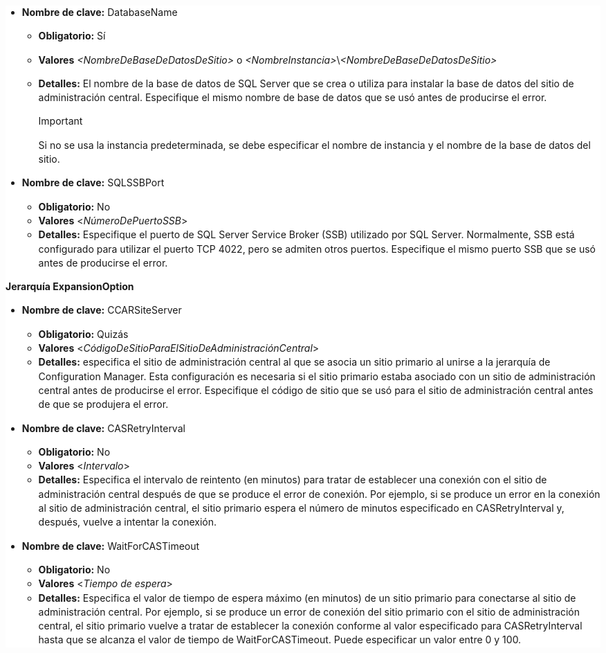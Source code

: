 
-   **Nombre de clave:** DatabaseName

    -   **Obligatorio:** Sí
    -   **Valores** *&lt;NombreDeBaseDeDatosDeSitio\>* o *&lt;NombreInstancia\>*\\*&lt;NombreDeBaseDeDatosDeSitio\>*
    -   **Detalles:** El nombre de la base de datos de SQL Server que se crea o utiliza para instalar la base de datos del sitio de administración central. Especifique el mismo nombre de base de datos que se usó antes de producirse el error.

        > [!IMPORTANT]    
        >  Si no se usa la instancia predeterminada, se debe especificar el nombre de instancia y el nombre de la base de datos del sitio.

-   **Nombre de clave:** SQLSSBPort

    -   **Obligatorio:** No
    -   **Valores** &lt;*NúmeroDePuertoSSB*>
    -   **Detalles:** Especifique el puerto de SQL Server Service Broker (SSB) utilizado por SQL Server. Normalmente, SSB está configurado para utilizar el puerto TCP 4022, pero se admiten otros puertos. Especifique el mismo puerto SSB que se usó antes de producirse el error.

**Jerarquía ExpansionOption**

-   **Nombre de clave:** CCARSiteServer

    -   **Obligatorio:** Quizás
    -   **Valores** &lt;*CódigoDeSitioParaElSitioDeAdministraciónCentral*>
    -   **Detalles:** especifica el sitio de administración central al que se asocia un sitio primario al unirse a la jerarquía de Configuration Manager. Esta configuración es necesaria si el sitio primario estaba asociado con un sitio de administración central antes de producirse el error. Especifique el código de sitio que se usó para el sitio de administración central antes de que se produjera el error.

-   **Nombre de clave:** CASRetryInterval

    -   **Obligatorio:** No
    -   **Valores** &lt;*Intervalo*>
    -   **Detalles:** Especifica el intervalo de reintento (en minutos) para tratar de establecer una conexión con el sitio de administración central después de que se produce el error de conexión. Por ejemplo, si se produce un error en la conexión al sitio de administración central, el sitio primario espera el número de minutos especificado en CASRetryInterval y, después, vuelve a intentar la conexión.


-   **Nombre de clave:** WaitForCASTimeout

    -   **Obligatorio:** No
    -   **Valores** &lt;*Tiempo de espera*>
    -   **Detalles:** Especifica el valor de tiempo de espera máximo (en minutos) de un sitio primario para conectarse al sitio de administración central. Por ejemplo, si se produce un error de conexión del sitio primario con el sitio de administración central, el sitio primario vuelve a tratar de establecer la conexión conforme al valor especificado para CASRetryInterval hasta que se alcanza el valor de tiempo de WaitForCASTimeout. Puede especificar un valor entre 0 y 100.
